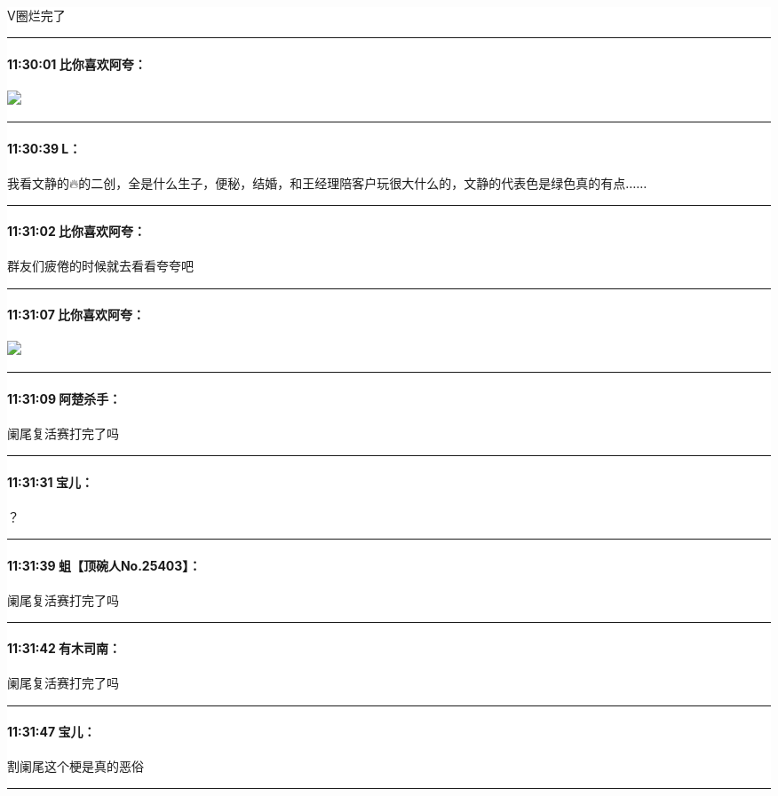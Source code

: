 V圈烂完了

*****

#### 11:30:01  比你喜欢阿夸：

![](http://gchat.qpic.cn/gchatpic_new/3537347286/614391357-3108648270-4C49AF83D2F5DF9F36FE38DCA88BFCCF/0?term=2")

*****

#### 11:30:39  L：

我看文静的🔥的二创，全是什么生子，便秘，结婚，和王经理陪客户玩很大什么的，文静的代表色是绿色真的有点……

*****

#### 11:31:02  比你喜欢阿夸：

群友们疲倦的时候就去看看夸夸吧

*****

#### 11:31:07  比你喜欢阿夸：

![](http://gchat.qpic.cn/gchatpic_new/3537347286/614391357-2320336388-4CBE2450567F763345594AB4DDCB18A6/0?term=2")

*****

#### 11:31:09  阿楚杀手：

阑尾复活赛打完了吗

*****

#### 11:31:31  宝儿：

？

*****

#### 11:31:39  蛆【顶碗人No.25403】：

阑尾复活赛打完了吗

*****

#### 11:31:42  有木司南：

阑尾复活赛打完了吗

*****

#### 11:31:47  宝儿：

割阑尾这个梗是真的恶俗

*****
